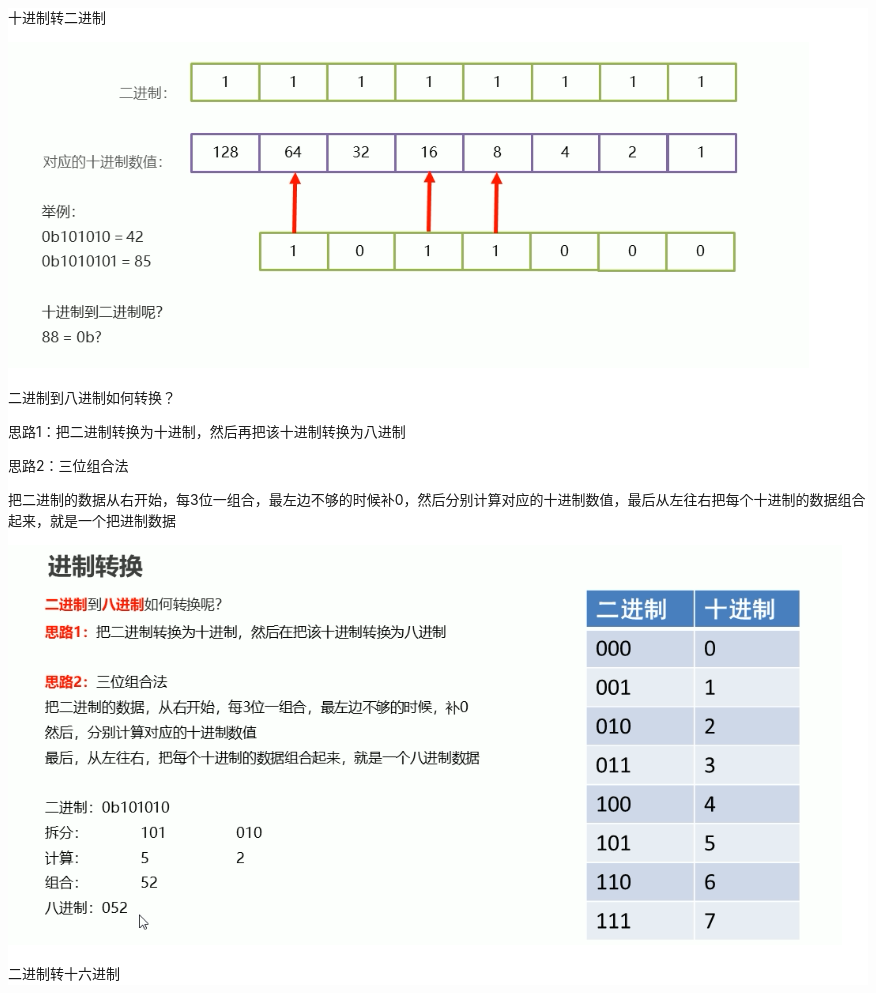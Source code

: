 十进制转二进制

![快速转换二进制](./imgs/20200217123057.png)

二进制到八进制如何转换？

思路1：把二进制转换为十进制，然后再把该十进制转换为八进制

思路2：三位组合法

把二进制的数据从右开始，每3位一组合，最左边不够的时候补0，然后分别计算对应的十进制数值，最后从左往右把每个十进制的数据组合起来，就是一个把进制数据

 

![二进制转八进制](./imgs/20200217141218.png)

  

二进制转十六进制
